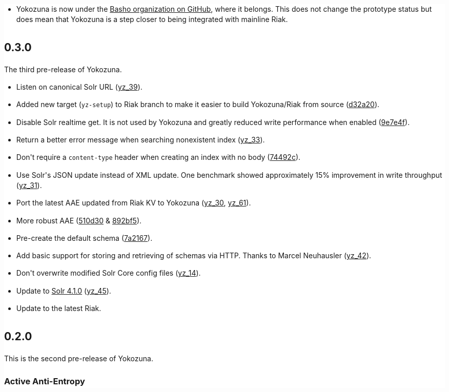 * Yokozuna is now under the [Basho organization on GitHub][yz_basho],
  where it belongs.  This does not change the prototype status but
  does mean that Yokozuna is a step closer to being integrated with
  mainline Riak.

[yz_basho]: https://github.com/basho/yokozuna

[yz_26]: https://github.com/basho/yokozuna/pull/26

[yz_65]: https://github.com/basho/yokozuna/pull/65

[SOLR-4509]: https://issues.apache.org/jira/browse/SOLR-4509


0.3.0
----------

The third pre-release of Yokozuna.

* Listen on canonical Solr URL ([yz_39][]).

* Added new target (`yz-setup`) to Riak branch to make it easier to
  build Yokozuna/Riak from source ([d32a20][]).

* Disable Solr realtime get.  It is not used by Yokozuna and greatly
  reduced write performance when enabled ([9e7e4f][]).

* Return a better error message when searching nonexistent index ([yz_33][]).

* Don't require a `content-type` header when creating an index with no
  body ([74492c][]).

* Use Solr's JSON update instead of XML update.  One benchmark showed
  approximately 15% improvement in write throughput ([yz_31][]).

* Port the latest AAE updated from Riak KV to Yokozuna ([yz_30][], [yz_61][]).

* More robust AAE ([510d30][]  & [892bf5][]).

* Pre-create the default schema ([7a2167][]).

* Add basic support for storing and retrieving of schemas via
  HTTP. Thanks to Marcel Neuhausler ([yz_42][]).

* Don't overwrite modified Solr Core config files ([yz_14][]).

* Update to [Solr 4.1.0][solr41_relnotes] ([yz_45][]).

* Update to the latest Riak.


[d32a20]: https://github.com/rzezeski/yokozuna/commit/d32a20c26eb8fc092c71dbc3879552433a9930b5

[9e7e4f]: https://github.com/rzezeski/yokozuna/commit/9e7e4f4577575ce4d1f5e8b9356d46f0f787b5c9

[74492c]: https://github.com/rzezeski/yokozuna/commit/74492cd86e27aa3d18c159194734466c6f67b29a

[510d30]: https://github.com/rzezeski/yokozuna/commit/510d30d7beea3d4a7cca2b0b327f171567b0042c

[892bf5]: https://github.com/rzezeski/yokozuna/commit/892bf585d0bbece6c305b0251f5820926b8e224d

[7a2167]: https://github.com/rzezeski/yokozuna/commit/7a21679a28087f2222261c70958d7eeb06cbdb65

[yz_14]: https://github.com/rzezeski/yokozuna/pull/14

[yz_30]: https://github.com/rzezeski/yokozuna/pull/30

[yz_31]: https://github.com/rzezeski/yokozuna/pull/33

[yz_33]: https://github.com/rzezeski/yokozuna/pull/33

[yz_39]: https://github.com/rzezeski/yokozuna/pull/39

[yz_42]: https://github.com/rzezeski/yokozuna/pull/42

[yz_45]: https://github.com/rzezeski/yokozuna/pull/45

[yz_61]: https://github.com/rzezeski/yokozuna/pull/61

[solr41_relnotes]: http://lucene.apache.org/solr/4_1_0/changes/Changes.html


0.2.0
----------

This is the second pre-release of Yokozuna.

### Active Anti-Entropy


[60]: https://github.com/basho/yokozuna/issues/60
[144]: https://github.com/basho/yokozuna/pull/144
[153]: https://github.com/basho/yokozuna/pull/153
[154]: https://github.com/basho/yokozuna/issues/154
[155]: https://github.com/basho/yokozuna/issues/155
[156]: https://github.com/basho/yokozuna/issues/156
[158]: https://github.com/basho/yokozuna/pull/158
[159]: https://github.com/basho/yokozuna/pull/159
[161]: https://github.com/basho/yokozuna/pull/161
[162]: https://github.com/basho/yokozuna/pull/162
[163]: https://github.com/basho/yokozuna/pull/163
[164]: https://github.com/basho/yokozuna/pull/164
[166]: https://github.com/basho/yokozuna/pull/166
[167]: https://github.com/basho/yokozuna/pull/167
[169]: https://github.com/basho/yokozuna/pull/169
[kv-596]: https://github.com/basho/riak_kv/pull/596
[kv-654]: https://github.com/basho/riak_kv/pull/654
[pb-51]: https://github.com/basho/riak_pb/pull/51
[riak-375]: https://github.com/basho/riak/pull/375
[riakc-112]: https://github.com/basho/riak-erlang-client/pull/112
[40]: https://github.com/basho/yokozuna/issues/40
[126]: https://github.com/basho/yokozuna/issues/126
[134]: https://github.com/basho/yokozuna/issues/134
[136]: https://github.com/basho/yokozuna/pull/136
[137]: https://github.com/basho/yokozuna/pull/137
[138]: https://github.com/basho/yokozuna/pull/138
[139]: https://github.com/basho/yokozuna/issues/139
[140]: https://github.com/basho/yokozuna/pull/140
[147]: https://github.com/basho/yokozuna/pull/147
[148]: https://github.com/basho/yokozuna/pull/148
[149]: https://github.com/basho/yokozuna/pull/149
[151]: https://github.com/basho/yokozuna/pull/151
[152]: https://github.com/basho/yokozuna/pull/152
[19]: https://github.com/basho/yokozuna/issues/19
[48]: https://github.com/basho/yokozuna/pull/48
[57]: https://github.com/basho/yokozuna/pull/57
[72]: https://github.com/basho/yokozuna/issues/72
[90]: https://github.com/basho/yokozuna/pull/90
[91]: https://github.com/basho/yokozuna/issues/91
[111]: https://github.com/basho/yokozuna/pull/111
[112]: https://github.com/basho/yokozuna/pull/112
[116]: https://github.com/basho/yokozuna/pull/116
[117]: https://github.com/basho/yokozuna/pull/117
[118]: https://github.com/basho/yokozuna/pull/118
[119]: https://github.com/basho/yokozuna/pull/119
[120]: https://github.com/basho/yokozuna/pull/120
[121]: https://github.com/basho/yokozuna/issues/121
[122]: https://github.com/basho/yokozuna/pull/122
[124]: https://github.com/basho/yokozuna/issues/124
[127]: https://github.com/basho/yokozuna/pull/127
[128]: https://github.com/basho/yokozuna/pull/128
[133]: https://github.com/basho/yokozuna/pull/133
[s430]: http://lucene.apache.org/solr/4_3_0/changes/Changes.html
[37]: https://github.com/basho/yokozuna/pull/37
[38]: https://github.com/basho/yokozuna/pull/38
[56]: https://github.com/basho/yokozuna/pull/56
[58]: https://github.com/basho/yokozuna/pull/58
[59]: https://github.com/basho/yokozuna/pull/59
[64]: https://github.com/basho/yokozuna/pull/64
[66]: https://github.com/basho/yokozuna/pull/66
[79]: https://github.com/basho/yokozuna/pull/79
[86]: https://github.com/basho/yokozuna/pull/86
[88]: https://github.com/basho/yokozuna/pull/88
[89]: https://github.com/basho/yokozuna/pull/89
[92]: https://github.com/basho/yokozuna/pull/92
[93]: https://github.com/basho/yokozuna/pull/93
[94]: https://github.com/basho/yokozuna/pull/94
[95]: https://github.com/basho/yokozuna/pull/95
[96]: https://github.com/basho/yokozuna/pull/96
[97]: https://github.com/basho/yokozuna/pull/97
[99]: https://github.com/basho/yokozuna/pull/99
[100]: https://github.com/basho/yokozuna/pull/100
[101]: https://github.com/basho/yokozuna/pull/101
[102]: https://github.com/basho/yokozuna/pull/102
[103]: https://github.com/basho/yokozuna/pull/103
[104]: https://github.com/basho/yokozuna/pull/104
[109]: https://github.com/basho/yokozuna/pull/109
[113]: https://github.com/basho/yokozuna/pull/113
[114]: https://github.com/basho/yokozuna/pull/114
[115]: https://github.com/basho/yokozuna/pull/115
[YZ-15]: https://github.com/basho/yokozuna/pull/15
[YZ-36]: https://github.com/basho/yokozuna/pull/36
[YZ-47]: https://github.com/basho/yokozuna/pull/47
[YZ-49]: https://github.com/basho/yokozuna/pull/49
[YZ-50]: https://github.com/basho/yokozuna/pull/50
[YZ-51]: https://github.com/basho/yokozuna/pull/51
[YZ-52]: https://github.com/basho/yokozuna/pull/52
[YZ-69]: https://github.com/basho/yokozuna/pull/69
[YZ-71]: https://github.com/basho/yokozuna/pull/71
[YZ-74]: https://github.com/basho/yokozuna/pull/74
[YZ-76]: https://github.com/basho/yokozuna/pull/76
[YZ-78]: https://github.com/basho/yokozuna/pull/78
[YZ-80]: https://github.com/basho/yokozuna/pull/80
[YZ-81]: https://github.com/basho/yokozuna/pull/81
[YZ-82]: https://github.com/basho/yokozuna/pull/81
[YZ-83]: https://github.com/basho/yokozuna/pull/83
[acf462]: https://github.com/basho/yokozuna/commit/acf4627992053f7b08859d885bf6710ba47d3b77
[1e870a]: https://github.com/basho/yokozuna/commit/1e870a6178119e32215a986391fef4e3fc762bdb
[52e56c]: https://github.com/basho/yokozuna/commit/52e56cd4199ea89fb0d8ffe005a491b57bfa9b9e
[01f4e6]: https://github.com/basho/yokozuna/commit/01f4e66f45a83d676f3d4dde4b31484b6474fd18
[solr-420]: http://lucene.apache.org/solr/4_2_0/changes/Changes.html
[rr]: http://docs.basho.com/riak/latest/references/appendices/concepts/Riak-Glossary/#Read-Repair
[yz_aae]: https://github.com/rzezeski/yokozuna/commit/7a32c6fce7b3d30de0f5f3f0d7a9a6ac29460f9f
[allow_mult]: http://docs.basho.com/riak/latest/references/appendices/concepts/Vector-Clocks/#Siblings
[yz_4]: https://github.com/rzezeski/yokozuna/pull/4
[yz_16]: https://github.com/rzezeski/yokozuna/pull/16
[3bff0c]: https://github.com/rzezeski/yokozuna/commit/3bff0c3a1407f5054838437ba534ae422c9d3bb5
[ab1303]: https://github.com/rzezeski/yokozuna/commit/ab130361f36e0f2f1b1307d5b99060a2c01d5648
[f2d798]: https://github.com/rzezeski/yokozuna/commit/f2d798c25b43dad820bdde7995c4219a2d892622
[yz_18]: https://github.com/rzezeski/yokozuna/issues/18
[yz_23]: https://github.com/rzezeski/yokozuna/issues/23
[yz_29]: https://github.com/rzezeski/yokozuna/issues/29
[admin]: https://github.com/rzezeski/yokozuna/blob/7abbc3f7430373a58fdefaa65731759344e86cc7/docs/ADMIN.md
[ec2]: https://github.com/rzezeski/yokozuna/blob/7abbc3f7430373a58fdefaa65731759344e86cc7/docs/EC2.md
[sds]: http://wiki.apache.org/solr/DistributedSearch#Distributed_Searching_Limitations
[se]: https://github.com/rzezeski/yokozuna/blob/7abbc3f7430373a58fdefaa65731759344e86cc7/priv/java/com/basho/yokozuna/query/SimpleQueryExample.java
[tagging]: https://github.com/rzezeski/yokozuna/blob/7abbc3f7430373a58fdefaa65731759344e86cc7/docs/TAGGING.md